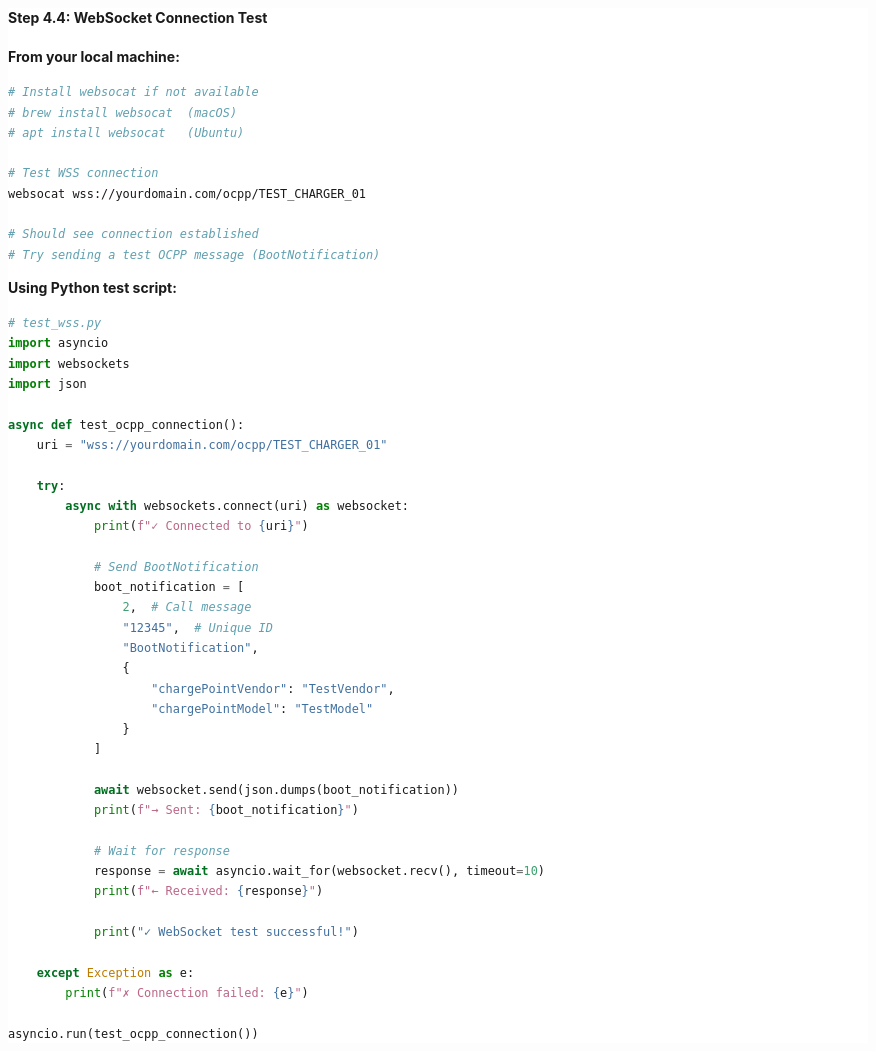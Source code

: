 #### Step 4.4: WebSocket Connection Test

**From your local machine:**
```bash
# Install websocat if not available
# brew install websocat  (macOS)
# apt install websocat   (Ubuntu)

# Test WSS connection
websocat wss://yourdomain.com/ocpp/TEST_CHARGER_01

# Should see connection established
# Try sending a test OCPP message (BootNotification)
```

**Using Python test script:**
```python
# test_wss.py
import asyncio
import websockets
import json

async def test_ocpp_connection():
    uri = "wss://yourdomain.com/ocpp/TEST_CHARGER_01"

    try:
        async with websockets.connect(uri) as websocket:
            print(f"✓ Connected to {uri}")

            # Send BootNotification
            boot_notification = [
                2,  # Call message
                "12345",  # Unique ID
                "BootNotification",
                {
                    "chargePointVendor": "TestVendor",
                    "chargePointModel": "TestModel"
                }
            ]

            await websocket.send(json.dumps(boot_notification))
            print(f"→ Sent: {boot_notification}")

            # Wait for response
            response = await asyncio.wait_for(websocket.recv(), timeout=10)
            print(f"← Received: {response}")

            print("✓ WebSocket test successful!")

    except Exception as e:
        print(f"✗ Connection failed: {e}")

asyncio.run(test_ocpp_connection())
```
